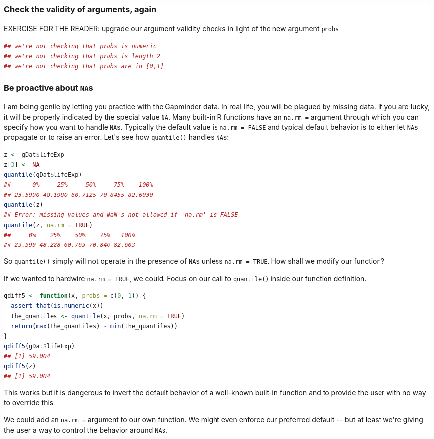 ### Check the validity of arguments, again

EXERCISE FOR THE READER: upgrade our argument validity checks in light of the new argument `probs`


```r
## we're not checking that probs is numeric
## we're not checking that probs is length 2
## we're not checking that probs are in [0,1]
```

### Be proactive about `NA`s

I am being gentle by letting you practice with the Gapminder data. In real life, you will be plagued by missing data. If you are lucky, it will be properly indicated by the special value `NA`. Many built-in R functions have an `na.rm =` argument through which you can specify how you want to handle `NA`s. Typically the default value is `na.rm = FALSE` and typical default behavior is to either let `NA`s propagate or to raise an error. Let's see how `quantile()` handles `NA`s:


```r
z <- gDat$lifeExp
z[3] <- NA
quantile(gDat$lifeExp)
##      0%     25%     50%     75%    100% 
## 23.5990 48.1980 60.7125 70.8455 82.6030
quantile(z)
## Error: missing values and NaN's not allowed if 'na.rm' is FALSE
quantile(z, na.rm = TRUE)
##     0%    25%    50%    75%   100% 
## 23.599 48.228 60.765 70.846 82.603
```

So `quantile()` simply will not operate in the presence of `NA`s unless `na.rm = TRUE`. How shall we modify our function?

If we wanted to hardwire `na.rm = TRUE`, we could. Focus on our call to `quantile()` inside our function definition.


```r
qdiff5 <- function(x, probs = c(0, 1)) {
  assert_that(is.numeric(x))
  the_quantiles <- quantile(x, probs, na.rm = TRUE)
  return(max(the_quantiles) - min(the_quantiles))
}
qdiff5(gDat$lifeExp)
## [1] 59.004
qdiff5(z)
## [1] 59.004
```

This works but it is dangerous to invert the default behavior of a well-known built-in function and to provide the user with no way to override this.

We could add an `na.rm =` argument to our own function. We might even enforce our preferred default -- but at least we're giving the user a way to control the behavior around `NA`s.
